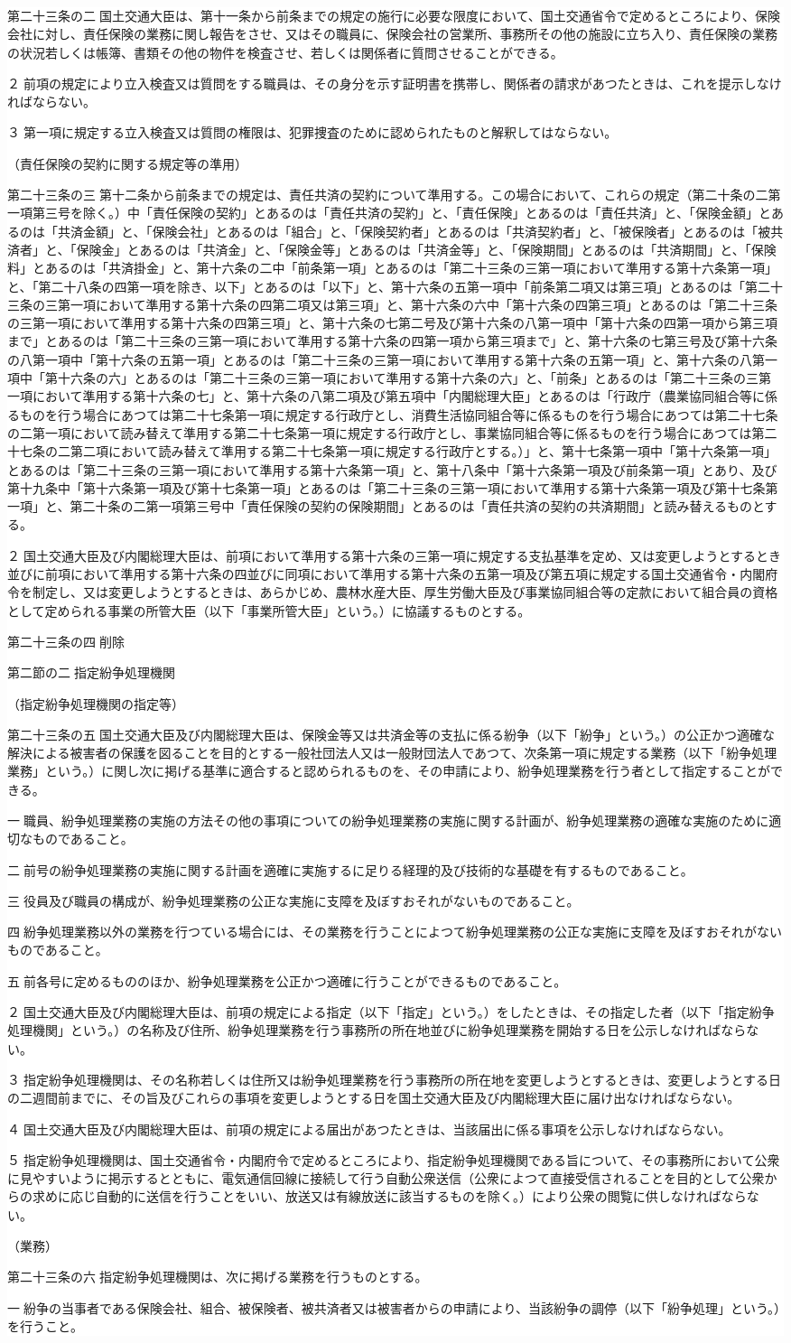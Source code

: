 第二十三条の二 国土交通大臣は、第十一条から前条までの規定の施行に必要な限度において、国土交通省令で定めるところにより、保険会社に対し、責任保険の業務に関し報告をさせ、又はその職員に、保険会社の営業所、事務所その他の施設に立ち入り、責任保険の業務の状況若しくは帳簿、書類その他の物件を検査させ、若しくは関係者に質問させることができる。

２ 前項の規定により立入検査又は質問をする職員は、その身分を示す証明書を携帯し、関係者の請求があつたときは、これを提示しなければならない。

３ 第一項に規定する立入検査又は質問の権限は、犯罪捜査のために認められたものと解釈してはならない。

（責任保険の契約に関する規定等の準用）

第二十三条の三 第十二条から前条までの規定は、責任共済の契約について準用する。この場合において、これらの規定（第二十条の二第一項第三号を除く。）中「責任保険の契約」とあるのは「責任共済の契約」と、「責任保険」とあるのは「責任共済」と、「保険金額」とあるのは「共済金額」と、「保険会社」とあるのは「組合」と、「保険契約者」とあるのは「共済契約者」と、「被保険者」とあるのは「被共済者」と、「保険金」とあるのは「共済金」と、「保険金等」とあるのは「共済金等」と、「保険期間」とあるのは「共済期間」と、「保険料」とあるのは「共済掛金」と、第十六条の二中「前条第一項」とあるのは「第二十三条の三第一項において準用する第十六条第一項」と、「第二十八条の四第一項を除き、以下」とあるのは「以下」と、第十六条の五第一項中「前条第二項又は第三項」とあるのは「第二十三条の三第一項において準用する第十六条の四第二項又は第三項」と、第十六条の六中「第十六条の四第三項」とあるのは「第二十三条の三第一項において準用する第十六条の四第三項」と、第十六条の七第二号及び第十六条の八第一項中「第十六条の四第一項から第三項まで」とあるのは「第二十三条の三第一項において準用する第十六条の四第一項から第三項まで」と、第十六条の七第三号及び第十六条の八第一項中「第十六条の五第一項」とあるのは「第二十三条の三第一項において準用する第十六条の五第一項」と、第十六条の八第一項中「第十六条の六」とあるのは「第二十三条の三第一項において準用する第十六条の六」と、「前条」とあるのは「第二十三条の三第一項において準用する第十六条の七」と、第十六条の八第二項及び第五項中「内閣総理大臣」とあるのは「行政庁（農業協同組合等に係るものを行う場合にあつては第二十七条第一項に規定する行政庁とし、消費生活協同組合等に係るものを行う場合にあつては第二十七条の二第一項において読み替えて準用する第二十七条第一項に規定する行政庁とし、事業協同組合等に係るものを行う場合にあつては第二十七条の二第二項において読み替えて準用する第二十七条第一項に規定する行政庁とする。）」と、第十七条第一項中「第十六条第一項」とあるのは「第二十三条の三第一項において準用する第十六条第一項」と、第十八条中「第十六条第一項及び前条第一項」とあり、及び第十九条中「第十六条第一項及び第十七条第一項」とあるのは「第二十三条の三第一項において準用する第十六条第一項及び第十七条第一項」と、第二十条の二第一項第三号中「責任保険の契約の保険期間」とあるのは「責任共済の契約の共済期間」と読み替えるものとする。

２ 国土交通大臣及び内閣総理大臣は、前項において準用する第十六条の三第一項に規定する支払基準を定め、又は変更しようとするとき並びに前項において準用する第十六条の四並びに同項において準用する第十六条の五第一項及び第五項に規定する国土交通省令・内閣府令を制定し、又は変更しようとするときは、あらかじめ、農林水産大臣、厚生労働大臣及び事業協同組合等の定款において組合員の資格として定められる事業の所管大臣（以下「事業所管大臣」という。）に協議するものとする。

第二十三条の四 削除

第二節の二 指定紛争処理機関

（指定紛争処理機関の指定等）

第二十三条の五 国土交通大臣及び内閣総理大臣は、保険金等又は共済金等の支払に係る紛争（以下「紛争」という。）の公正かつ適確な解決による被害者の保護を図ることを目的とする一般社団法人又は一般財団法人であつて、次条第一項に規定する業務（以下「紛争処理業務」という。）に関し次に掲げる基準に適合すると認められるものを、その申請により、紛争処理業務を行う者として指定することができる。

一 職員、紛争処理業務の実施の方法その他の事項についての紛争処理業務の実施に関する計画が、紛争処理業務の適確な実施のために適切なものであること。

二 前号の紛争処理業務の実施に関する計画を適確に実施するに足りる経理的及び技術的な基礎を有するものであること。

三 役員及び職員の構成が、紛争処理業務の公正な実施に支障を及ぼすおそれがないものであること。

四 紛争処理業務以外の業務を行つている場合には、その業務を行うことによつて紛争処理業務の公正な実施に支障を及ぼすおそれがないものであること。

五 前各号に定めるもののほか、紛争処理業務を公正かつ適確に行うことができるものであること。

２ 国土交通大臣及び内閣総理大臣は、前項の規定による指定（以下「指定」という。）をしたときは、その指定した者（以下「指定紛争処理機関」という。）の名称及び住所、紛争処理業務を行う事務所の所在地並びに紛争処理業務を開始する日を公示しなければならない。

３ 指定紛争処理機関は、その名称若しくは住所又は紛争処理業務を行う事務所の所在地を変更しようとするときは、変更しようとする日の二週間前までに、その旨及びこれらの事項を変更しようとする日を国土交通大臣及び内閣総理大臣に届け出なければならない。

４ 国土交通大臣及び内閣総理大臣は、前項の規定による届出があつたときは、当該届出に係る事項を公示しなければならない。

５ 指定紛争処理機関は、国土交通省令・内閣府令で定めるところにより、指定紛争処理機関である旨について、その事務所において公衆に見やすいように掲示するとともに、電気通信回線に接続して行う自動公衆送信（公衆によつて直接受信されることを目的として公衆からの求めに応じ自動的に送信を行うことをいい、放送又は有線放送に該当するものを除く。）により公衆の閲覧に供しなければならない。

（業務）

第二十三条の六 指定紛争処理機関は、次に掲げる業務を行うものとする。

一 紛争の当事者である保険会社、組合、被保険者、被共済者又は被害者からの申請により、当該紛争の調停（以下「紛争処理」という。）を行うこと。
